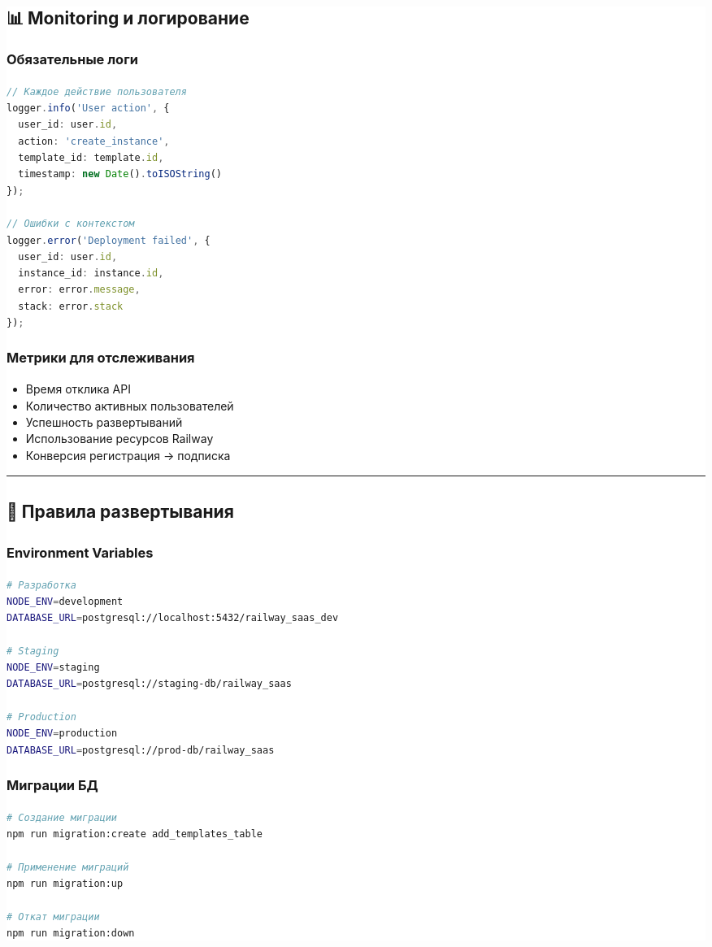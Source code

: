 ## 📊 Monitoring и логирование

### Обязательные логи
```typescript
// Каждое действие пользователя
logger.info('User action', {
  user_id: user.id,
  action: 'create_instance',
  template_id: template.id,
  timestamp: new Date().toISOString()
});

// Ошибки с контекстом
logger.error('Deployment failed', {
  user_id: user.id,
  instance_id: instance.id,
  error: error.message,
  stack: error.stack
});
```

### Метрики для отслеживания
- Время отклика API
- Количество активных пользователей
- Успешность развертываний
- Использование ресурсов Railway
- Конверсия регистрация → подписка

---

## 🚀 Правила развертывания

### Environment Variables
```bash
# Разработка
NODE_ENV=development
DATABASE_URL=postgresql://localhost:5432/railway_saas_dev

# Staging  
NODE_ENV=staging
DATABASE_URL=postgresql://staging-db/railway_saas

# Production
NODE_ENV=production
DATABASE_URL=postgresql://prod-db/railway_saas
```

### Миграции БД
```bash
# Создание миграции
npm run migration:create add_templates_table

# Применение миграций
npm run migration:up

# Откат миграции
npm run migration:down
```
